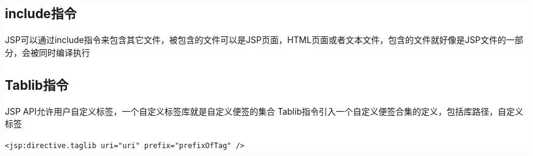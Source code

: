  ## include指令
 JSP可以通过include指令来包含其它文件，被包含的文件可以是JSP页面，HTML页面或者文本文件，包含的文件就好像是JSP文件的一部分，会被同时编译执行


 ## Tablib指令
 JSP API允许用户自定义标签，一个自定义标签库就是自定义便签的集合
 Tablib指令引入一个自定义便签合集的定义，包括库路径，自定义标签
 ```
<jsp:directive.taglib uri="uri" prefix="prefixOfTag" />
 ```

 